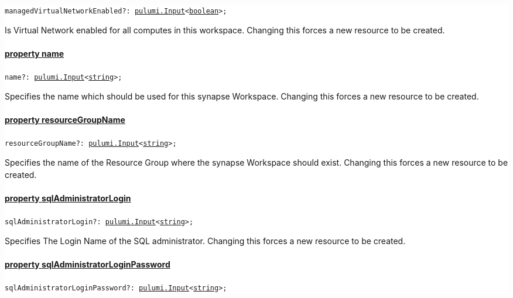 <pre class="highlight"><code><span class='kd'></span>managedVirtualNetworkEnabled?: <a href='/docs/reference/pkg/nodejs/pulumi/pulumi/#Input'>pulumi.Input</a>&lt;<span class='kd'><a href='https://developer.mozilla.org/en-US/docs/Web/JavaScript/Reference/Global_Objects/Boolean'>boolean</a></span>&gt;;</code></pre>

Is Virtual Network enabled for all computes in this workspace. Changing this forces a new resource to be created.

<h4 class="pdoc-member-header" id="WorkspaceState-name">
<a class="pdoc-child-name" href="https://github.com/pulumi/pulumi-azure/blob/e6afb832b54c31792c39de892aa24c9834053e62/sdk/nodejs/synapse/workspace.ts#L215">property <b>name</b></a>
</h4>

<pre class="highlight"><code><span class='kd'></span>name?: <a href='/docs/reference/pkg/nodejs/pulumi/pulumi/#Input'>pulumi.Input</a>&lt;<span class='kd'><a href='https://developer.mozilla.org/en-US/docs/Web/JavaScript/Reference/Global_Objects/String'>string</a></span>&gt;;</code></pre>

Specifies the name which should be used for this synapse Workspace. Changing this forces a new resource to be created.

<h4 class="pdoc-member-header" id="WorkspaceState-resourceGroupName">
<a class="pdoc-child-name" href="https://github.com/pulumi/pulumi-azure/blob/e6afb832b54c31792c39de892aa24c9834053e62/sdk/nodejs/synapse/workspace.ts#L219">property <b>resourceGroupName</b></a>
</h4>

<pre class="highlight"><code><span class='kd'></span>resourceGroupName?: <a href='/docs/reference/pkg/nodejs/pulumi/pulumi/#Input'>pulumi.Input</a>&lt;<span class='kd'><a href='https://developer.mozilla.org/en-US/docs/Web/JavaScript/Reference/Global_Objects/String'>string</a></span>&gt;;</code></pre>

Specifies the name of the Resource Group where the synapse Workspace should exist. Changing this forces a new resource to be created.

<h4 class="pdoc-member-header" id="WorkspaceState-sqlAdministratorLogin">
<a class="pdoc-child-name" href="https://github.com/pulumi/pulumi-azure/blob/e6afb832b54c31792c39de892aa24c9834053e62/sdk/nodejs/synapse/workspace.ts#L223">property <b>sqlAdministratorLogin</b></a>
</h4>

<pre class="highlight"><code><span class='kd'></span>sqlAdministratorLogin?: <a href='/docs/reference/pkg/nodejs/pulumi/pulumi/#Input'>pulumi.Input</a>&lt;<span class='kd'><a href='https://developer.mozilla.org/en-US/docs/Web/JavaScript/Reference/Global_Objects/String'>string</a></span>&gt;;</code></pre>

Specifies The Login Name of the SQL administrator. Changing this forces a new resource to be created.

<h4 class="pdoc-member-header" id="WorkspaceState-sqlAdministratorLoginPassword">
<a class="pdoc-child-name" href="https://github.com/pulumi/pulumi-azure/blob/e6afb832b54c31792c39de892aa24c9834053e62/sdk/nodejs/synapse/workspace.ts#L227">property <b>sqlAdministratorLoginPassword</b></a>
</h4>

<pre class="highlight"><code><span class='kd'></span>sqlAdministratorLoginPassword?: <a href='/docs/reference/pkg/nodejs/pulumi/pulumi/#Input'>pulumi.Input</a>&lt;<span class='kd'><a href='https://developer.mozilla.org/en-US/docs/Web/JavaScript/Reference/Global_Objects/String'>string</a></span>&gt;;</code></pre>
